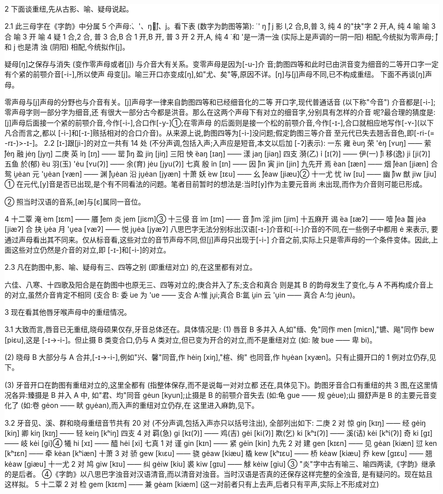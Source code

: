2 下面谈重纽,先从古影、喻、疑母说起。

2.1 此三母字在《字韵》中分属 5 个声母:̇、'、ŋ、̊j、j。看下表 (数字为韵图等第):
̇ ' ŋ ̊j j 影 l,2 合,B,普 3, 纯 4 的"抉"字 2 开,A,
纯 4 喻 喻 3 合 喻 3 开 喻 4 疑 1 合,2 合, 普 3 合,B 合 1 开,B 开, 普 3 开 2 开,A,
纯 4 
 ̇  和 '是一清一浊 (实际上是声调的一阴一阳) 相配,今统拟为零声母; ̊j 和 j 也是清 浊 (阴阳) 相配,今统拟作[j]。

 疑母[ŋ]之保存与消失 (变作零声母或者[j]) 与介音大有关系。变零声母是因为[-u-]介 音;韵图四等和此时已由洪音变为细音的二等开口字一定有个紧的前颚介音[-i-],所以使声 母变[j]。喻三开口亦变成[ŋ],如"尤、矣"等,原因不详。[ŋ]与[j]声母不同,已不构成重纽。 下面不再谈[ŋ]声母。

 零声母与[j]声母的分野也与介音有关。[j]声母字一律来自韵图四等和已经细音化的二等 开口字,现代普通话音 (以下称"今音") 介音都是[-i-];零声母字则一部分字为细音,还 有很大一部分古今都是洪音。那么在这两个声母下有对立的细音字,分别具有怎样的介音 呢?最合理的猜度是:[j]声母后面接一个紧的前颚介音,今作[-i-],合口作[-y-]①;在零声母 的后面则是接一个松的前颚介音,今作[-ɪ-],合口就相应地写作[-ʏ-](以下凡合而言之,都以 [-i-]和[-ɪ-]赅括相对的合口介音)。从来源上说,韵图四等为[-i-]没问题;假定韵图三等介音 至元代已失去翘舌音色,即[-ri-(= -rɪ-)>-ɪ-]。 2.2 [ɪ-]跟[ji-]的对立一共有 14 处 (不分声调,包括入声;入声应是短音,本文以后加 [-ʔ]表示):
一东 雍 ̇ėuŋ 荣 'ėŋ [ʏuŋ] —— 萦 ̊jėŋ 融 jėŋ [jyŋ] 二庚 英 ̇iŋ [ɪŋ]                   ——    罂 ̊jiŋ    盈 jiŋ [jiŋ] 
三阳 怏 ̇ėaŋ [ɪaŋ] —— 漾 jaŋ [jiaŋ] 四支 漪(乙) ̇i [ɪ(ʔ)] —— 伊(一) ̊ji 移(逸) ji [ji(ʔ)] 五鱼 於(郁) ̇ėu 羽(玉) 'ėu [ʏu(ʔ)] —— 余(育) jėu [jyu(ʔ)] 
七真 殷 ̇in [ɪn] —— 因 ̊jin 寅 jin [jin] 九先开 焉 ̇ėan [ɪæn] —— 烟 ̊jėan [jiæn] 
 合 鸳 ̇u̯ėan 元 'u̯ėan [ʏæn] —— 渊 ̊ju̯ėan 沿 ju̯ėan [jyæn] 
十萧 妖 ̇ew [ɪɛu] —— 幺 ̊jėaw [jiæu]② 
十一尤 忧 ̇iw [ɪu] —— 幽 ̊jiw 猷 jiw [jiu] 
 ① 在元代,[y]音是否已出现,是个有不同看法的问题。笔者目前暂时的想法是:当时[y]作为主要元音尚 未出现,而作为介音则可能已形成。

② 照当时汉语的音系,[æ]与[ɛ]属同一音位。

 4 十二覃 淹 ̇em [ɪɛm] —— 餍 ̊jem 炎 jem [jiɛm]③
十三侵 音 ̇im [ɪm] —— 音 ̊jim 淫 jim [jim] 
十五麻开 谒 ̇ėa [ɪæʔ] —— 噎 ̊jėa 齧 jėa [jiæʔ] 
 合 抉 ̇u̯ėa 月 'u̯ea [ʏæʔ] —— 悦 ju̯ėa [jyæʔ] 
 八思巴字无法分别标出汉语[-ɪ-]介音和[-i-]介音的不同,在一些例子中都用 ė 来表示, 要通过声母看出其不同来。仅从标音看,这些对立的音节声母不同,但[j]声母只出现于[-i-]
介音之前,实际上只是零声母的一个条件变体。因此,上面这些对立仍然是介音的对立,即
[-ɪ-]和[-i-]的对立。

 2.3 凡在韵图中,影、喻、疑母有三、四等之别 (即重纽对立) 的,在这里都有对立。

六佳、八寒、十四歌及阳合是在韵图中也原无三、四等对立的;庚合并入了东;支合和真合 则是其 B 的韵母发生了变化,与 A 不再构成介音上的对立,虽然介音肯定不相同 (支合 B:
委 ̇ue 为 'ue —— 支合 A:惟 ju̯i;真合 B:氲 ̇u̯in 云 'u̯in —— 真合 A:匀 jėun)。

3 现在看其他唇牙喉声母中的重纽情况。

3.1 大致而言,唇音已无重纽,晓母硕果仅存,牙音总体还在。具体情况是:
(1) 唇音 B 多并入 A,如"缅、免"同作 men [miɛn],"镳、飚"同作 bew [piɛu],这是
[-ɪ->-i-]。但止摄 B 类变合口,仍与 A 类对立,但已变为开合的对立,而不是重纽对立 (如:
陂 bue —— 卑 bi)。

(2) 晓母 B 大部分与 A 合并,[-ɪ->-i-],例如"兴、馨"同音,作 hėiŋ [xiŋ],"楦、绚" 也同音,作 hu̯ėan [xyæn]。只有止摄开口的 1 例对立仍存,见下。

(3) 牙音开口在韵图有重纽对立的,这里全都有 (指整体保存,而不是说每一对对立都 还在,具体见下)。韵图牙音合口有重纽的共 3 图,在这里情况各异:臻摄是 B 并入 A 中, 如"君、均"同音 gėun [kyun];止摄是 B 的前颚介音失去 (如:龟 gue —— 规 gėue);山 摄舒声是 B 的主要元音变化了 (如:卷 gėon —— 畎 gu̯ėan),而入声的重纽对立仍存,在 这里进入麻韵,见下。

3.2 牙音见、溪、群和晓母重纽音节共有 20 对 (不分声调,包括入声亦只以括号注出),
全部列出如下:
二庚 2 对 惊 giŋ [kɪŋ] —— 经 gėiŋ [kiŋ] 
 卿 kiŋ [kɪŋ] —— 轻 keiŋ [kʰiŋ] 
四支 4 对 羁(急) gi [kɪ(ʔ)] —— 鸡(吉) gėi [ki(ʔ)] 
 欺(乞) ki [kʰɪ(ʔ)] —— 溪(诘) kėi [kʰi(ʔ)] 奇 ki [ɡɪ] —— 岐 kėi [ɡi]④
 犧 hi [xɪ] —— 醯 hėi [xi] 七真 1 对 谨 gin [kɪn] —— 紧 gėin [kin] 
九先 2 对 建 gen [kɪɛn] —— 见 gėan [kiæn] 
 愆 ken [kʰɪɛn] —— 牵 kėan [kʰiæn] 
十萧 3 对 骄 gew [kɩɛu] —— 骁 gėaw [kiæu] 
 橇 kew [kʰɪɛu] —— 桥 kėaw [kiæu] 
 乔 kew [ɡɪɛu] —— 翘 kėaw [ɡiæu] 
十一尤 2 对 鸠 giw [kɪu] —— 纠 gėiw [kiu] 裘 kiw [ɡɪu] —— 觩 kėiw [ɡiu] 
 ③ "炎"字中古有喻三、喻四两读,《字韵》继承的是后者。 ④《字韵》以八思巴字浊音对汉语清音,而以清音对浊音。当时汉语是否真的还保存这样完整的全浊音, 是有疑问的。现在姑且这样拟。 5 十二覃 2 对 检 gem [kɪɛm] —— 兼 gėam [kiæm] 
 (这一对前者只有上去声,后者只有平声,实际上不形成对立) 